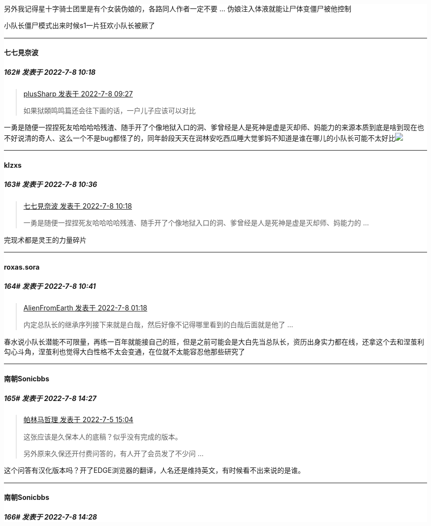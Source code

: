 另外我记得星十字骑士团里是有个女装伪娘的，各路同人作者一定不要 ...</blockquote>
伪娘注入体液就能让尸体变僵尸被他控制

小队长僵尸模式出来时候s1一片狂欢小队长被厥了

*****

####  七七見奈波  
##### 162#       发表于 2022-7-8 10:18

<blockquote><a href="httphttps://bbs.saraba1st.com/2b/forum.php?mod=redirect&amp;goto=findpost&amp;pid=56568738&amp;ptid=2035792" target="_blank">plusSharp 发表于 2022-7-8 09:27</a>

如果狱頣鸣鸣篇还会往下画的话，一户儿子应该可以对比</blockquote>
一勇是随便一捏捏死友哈哈哈哈残渣、随手开了个像地狱入口的洞、爹曾经是人是死神是虚是灭却师、妈能力的来源本质到底是啥到现在也不好说清的奇人、这么一个不是bug都怪了的，同年龄段天天在润林安吃西瓜睡大觉爹妈不知道是谁在哪儿的小队长可能不太好比<img src="https://static.saraba1st.com/image/smiley/face2017/010.png" referrerpolicy="no-referrer">

*****

####  klzxs  
##### 163#       发表于 2022-7-8 10:36

<blockquote><a href="httphttps://bbs.saraba1st.com/2b/forum.php?mod=redirect&amp;goto=findpost&amp;pid=56569542&amp;ptid=2035792" target="_blank">七七見奈波 发表于 2022-7-8 10:18</a>

一勇是随便一捏捏死友哈哈哈哈残渣、随手开了个像地狱入口的洞、爹曾经是人是死神是虚是灭却师、妈能力的 ...</blockquote>
完现术都是灵王的力量碎片

*****

####  roxas.sora  
##### 164#       发表于 2022-7-8 10:41

<blockquote><a href="httphttps://bbs.saraba1st.com/2b/forum.php?mod=redirect&amp;goto=findpost&amp;pid=56566981&amp;ptid=2035792" target="_blank">AlienFromEarth 发表于 2022-7-8 01:18</a>

内定总队长的继承序列接下来就是白哉，然后好像不记得哪里看到的白哉后面就是他了 ...</blockquote>
春水说小队长潜能不可限量，再练一百年就能接自己的班，但是之前可能会是大白先当总队长，资历出身实力都在线，还拿这个去和涅茧利勾心斗角，涅茧利也觉得大白性格不太会变通，在位就不太能容忍他那些研究了

*****

####  南朝Sonicbbs  
##### 165#       发表于 2022-7-8 14:27

<blockquote><a href="httphttps://bbs.saraba1st.com/2b/forum.php?mod=redirect&amp;goto=findpost&amp;pid=56532586&amp;ptid=2035792" target="_blank">帕林马哲理 发表于 2022-7-5 15:04</a>

这张应该是久保本人的底稿？似乎没有完成的版本。

另外原来久保还开付费问答的，有人开了会员发了不少问 ...</blockquote>
这个问答有汉化版本吗？开了EDGE浏览器的翻译，人名还是维持英文，有时候看不出来说的是谁。

*****

####  南朝Sonicbbs  
##### 166#       发表于 2022-7-8 14:28
